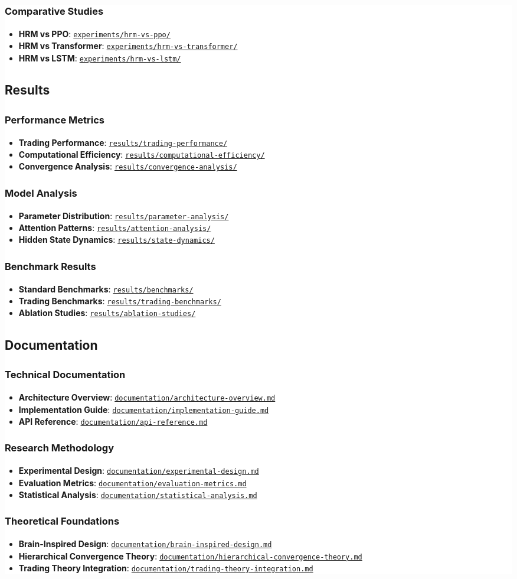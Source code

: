 ### Comparative Studies
- **HRM vs PPO**: [`experiments/hrm-vs-ppo/`](experiments/hrm-vs-ppo/)
- **HRM vs Transformer**: [`experiments/hrm-vs-transformer/`](experiments/hrm-vs-transformer/)
- **HRM vs LSTM**: [`experiments/hrm-vs-lstm/`](experiments/hrm-vs-lstm/)

## Results

### Performance Metrics
- **Trading Performance**: [`results/trading-performance/`](results/trading-performance/)
- **Computational Efficiency**: [`results/computational-efficiency/`](results/computational-efficiency/)
- **Convergence Analysis**: [`results/convergence-analysis/`](results/convergence-analysis/)

### Model Analysis
- **Parameter Distribution**: [`results/parameter-analysis/`](results/parameter-analysis/)
- **Attention Patterns**: [`results/attention-analysis/`](results/attention-analysis/)
- **Hidden State Dynamics**: [`results/state-dynamics/`](results/state-dynamics/)

### Benchmark Results
- **Standard Benchmarks**: [`results/benchmarks/`](results/benchmarks/)
- **Trading Benchmarks**: [`results/trading-benchmarks/`](results/trading-benchmarks/)
- **Ablation Studies**: [`results/ablation-studies/`](results/ablation-studies/)

## Documentation

### Technical Documentation
- **Architecture Overview**: [`documentation/architecture-overview.md`](documentation/architecture-overview.md)
- **Implementation Guide**: [`documentation/implementation-guide.md`](documentation/implementation-guide.md)
- **API Reference**: [`documentation/api-reference.md`](documentation/api-reference.md)

### Research Methodology
- **Experimental Design**: [`documentation/experimental-design.md`](documentation/experimental-design.md)
- **Evaluation Metrics**: [`documentation/evaluation-metrics.md`](documentation/evaluation-metrics.md)
- **Statistical Analysis**: [`documentation/statistical-analysis.md`](documentation/statistical-analysis.md)

### Theoretical Foundations
- **Brain-Inspired Design**: [`documentation/brain-inspired-design.md`](documentation/brain-inspired-design.md)
- **Hierarchical Convergence Theory**: [`documentation/hierarchical-convergence-theory.md`](documentation/hierarchical-convergence-theory.md)
- **Trading Theory Integration**: [`documentation/trading-theory-integration.md`](documentation/trading-theory-integration.md)
